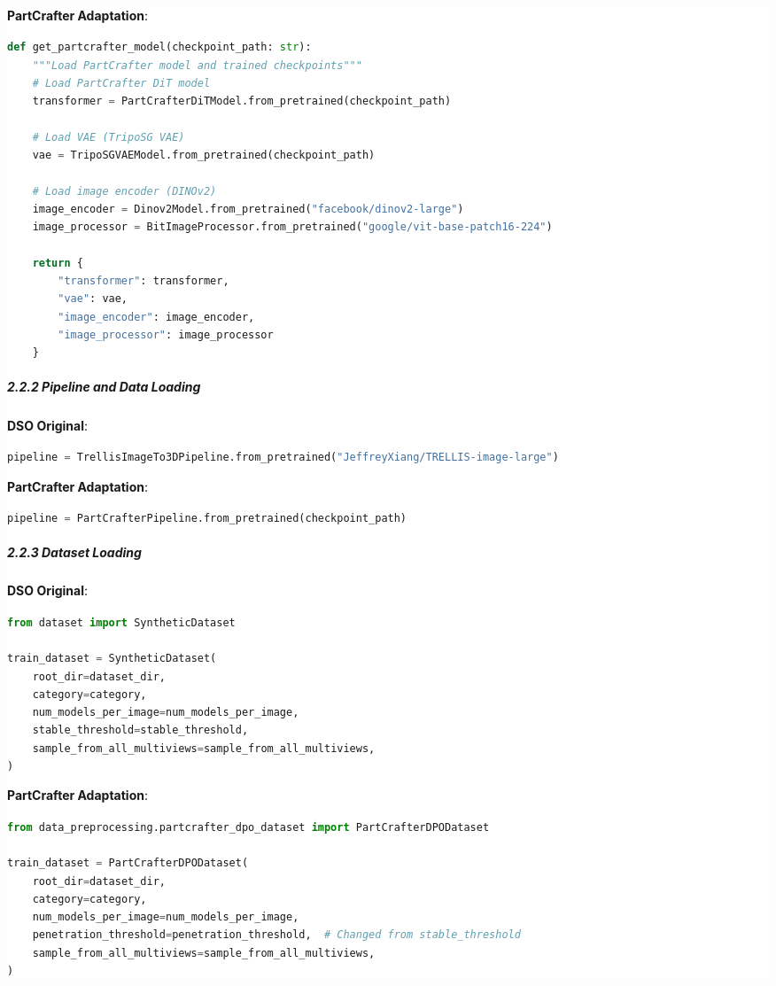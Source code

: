 **PartCrafter Adaptation**:
```python
def get_partcrafter_model(checkpoint_path: str):
    """Load PartCrafter model and trained checkpoints"""
    # Load PartCrafter DiT model
    transformer = PartCrafterDiTModel.from_pretrained(checkpoint_path)
    
    # Load VAE (TripoSG VAE)
    vae = TripoSGVAEModel.from_pretrained(checkpoint_path)
    
    # Load image encoder (DINOv2)
    image_encoder = Dinov2Model.from_pretrained("facebook/dinov2-large")
    image_processor = BitImageProcessor.from_pretrained("google/vit-base-patch16-224")
    
    return {
        "transformer": transformer,
        "vae": vae, 
        "image_encoder": image_encoder,
        "image_processor": image_processor
    }
```

##### 2.2.2 Pipeline and Data Loading

**DSO Original**:
```python
pipeline = TrellisImageTo3DPipeline.from_pretrained("JeffreyXiang/TRELLIS-image-large")
```

**PartCrafter Adaptation**:
```python
pipeline = PartCrafterPipeline.from_pretrained(checkpoint_path)
```

##### 2.2.3 Dataset Loading

**DSO Original**:
```python
from dataset import SyntheticDataset

train_dataset = SyntheticDataset(
    root_dir=dataset_dir,
    category=category,
    num_models_per_image=num_models_per_image,
    stable_threshold=stable_threshold,
    sample_from_all_multiviews=sample_from_all_multiviews,
)
```

**PartCrafter Adaptation**:
```python
from data_preprocessing.partcrafter_dpo_dataset import PartCrafterDPODataset

train_dataset = PartCrafterDPODataset(
    root_dir=dataset_dir,
    category=category,
    num_models_per_image=num_models_per_image,
    penetration_threshold=penetration_threshold,  # Changed from stable_threshold
    sample_from_all_multiviews=sample_from_all_multiviews,
)
```
